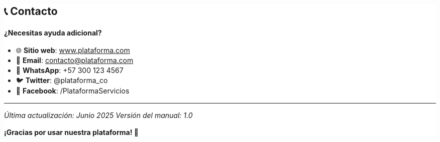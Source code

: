 ## 📞 Contacto

**¿Necesitas ayuda adicional?**

- 🌐 **Sitio web**: www.plataforma.com
- 📧 **Email**: contacto@plataforma.com
- 📱 **WhatsApp**: +57 300 123 4567
- 🐦 **Twitter**: @plataforma_co
- 📘 **Facebook**: /PlataformaServicios

---

*Última actualización: Junio 2025*
*Versión del manual: 1.0*

**¡Gracias por usar nuestra plataforma! 🚀**
